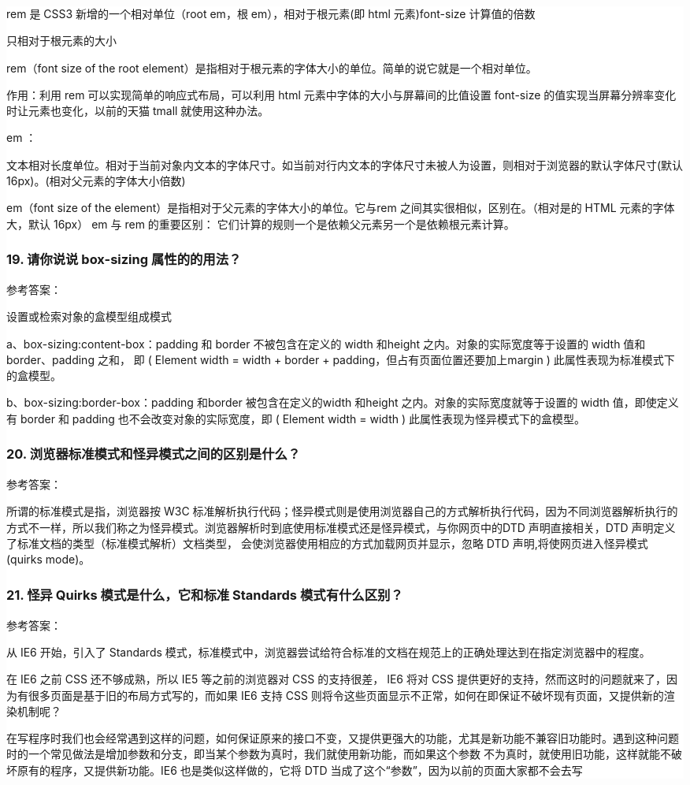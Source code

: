 rem 是 CSS3 新增的一个相对单位（root em，根 em），相对于根元素(即 html 元素)font-size 计算值的倍数

只相对于根元素的大小

rem（font size of the root element）是指相对于根元素的字体大小的单位。简单的说它就是一个相对单位。

作用：利用 rem 可以实现简单的响应式布局，可以利用 html 元素中字体的大小与屏幕间的比值设置 font-size 的值实现当屏幕分辨率变化时让元素也变化，以前的天猫 tmall 就使用这种办法。

em ：

文本相对长度单位。相对于当前对象内文本的字体尺寸。如当前对行内文本的字体尺寸未被人为设置，则相对于浏览器的默认字体尺寸(默认 16px)。(相对父元素的字体大小倍数)

em（font size of the element）是指相对于父元素的字体大小的单位。它与rem 之间其实很相似，区别在。（相对是的 HTML 元素的字体大，默认 16px） em 与 rem 的重要区别： 它们计算的规则一个是依赖父元素另一个是依赖根元素计算。

 

### 19. 请你说说 box-sizing 属性的的用法？

 

参考答案：

设置或检索对象的盒模型组成模式

a、box-sizing:content-box：padding 和 border 不被包含在定义的 width 和height 之内。对象的实际宽度等于设置的 width 值和 border、padding 之和， 即 ( Element width = width + border + padding，但占有页面位置还要加上margin ) 此属性表现为标准模式下的盒模型。

b、box-sizing:border-box：padding 和border 被包含在定义的width 和height 之内。对象的实际宽度就等于设置的 width 值，即使定义有 border 和 padding 也不会改变对象的实际宽度，即 ( Element width = width ) 此属性表现为怪异模式下的盒模型。





### 20. 浏览器标准模式和怪异模式之间的区别是什么？

 

参考答案：

所谓的标准模式是指，浏览器按 W3C 标准解析执行代码；怪异模式则是使用浏览器自己的方式解析执行代码，因为不同浏览器解析执行的方式不一样，所以我们称之为怪异模式。浏览器解析时到底使用标准模式还是怪异模式，与你网页中的DTD 声明直接相关，DTD 声明定义了标准文档的类型（标准模式解析）文档类型， 会使浏览器使用相应的方式加载网页并显示，忽略 DTD 声明,将使网页进入怪异模式(quirks mode)。

 

### 21. 怪异 Quirks 模式是什么，它和标准 Standards 模式有什么区别？

参考答案：

从 IE6 开始，引入了 Standards 模式，标准模式中，浏览器尝试给符合标准的文档在规范上的正确处理达到在指定浏览器中的程度。

 

在 IE6 之前 CSS 还不够成熟，所以 IE5 等之前的浏览器对 CSS 的支持很差， IE6 将对 CSS 提供更好的支持，然而这时的问题就来了，因为有很多页面是基于旧的布局方式写的，而如果 IE6 支持 CSS 则将令这些页面显示不正常，如何在即保证不破坏现有页面，又提供新的渲染机制呢？

 

在写程序时我们也会经常遇到这样的问题，如何保证原来的接口不变，又提供更强大的功能，尤其是新功能不兼容旧功能时。遇到这种问题时的一个常见做法是增加参数和分支，即当某个参数为真时，我们就使用新功能，而如果这个参数 不为真时，就使用旧功能，这样就能不破坏原有的程序，又提供新功能。IE6 也是类似这样做的，它将 DTD 当成了这个“参数”，因为以前的页面大家都不会去写


